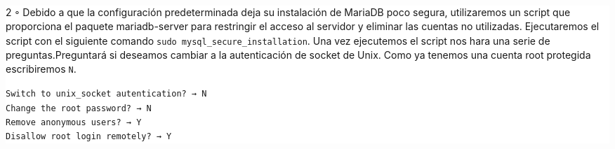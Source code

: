 2 ◦ Debido a que la configuración predeterminada deja su instalación de MariaDB poco segura, utilizaremos un script que proporciona el paquete mariadb-server para restringir el acceso al servidor y eliminar las cuentas no utilizadas. Ejecutaremos el script con el siguiente comando ```sudo mysql_secure_installation```. Una vez ejecutemos el script nos hara una serie de preguntas.Preguntará si deseamos cambiar a la autenticación de socket de Unix. Como ya tenemos una cuenta root protegida escribiremos ```N```.

```
Switch to unix_socket autentication? → N
Change the root password? → N
Remove anonymous users? → Y
Disallow root login remotely? → Y
